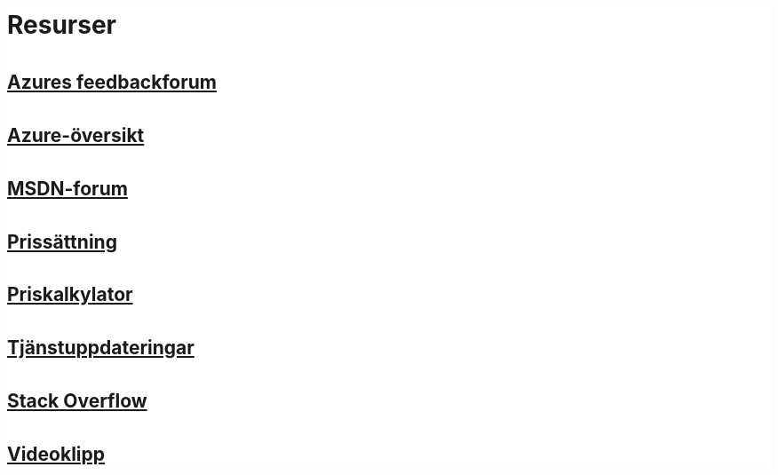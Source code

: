 # Resurser
## [Azures feedbackforum](https://feedback.azure.com/forums/169401-azure-active-directory)
## [Azure-översikt](https://azure.microsoft.com/roadmap/?category=security-identity)
## [MSDN-forum](https://social.msdn.microsoft.com/Forums/azure/en-US/home?forum=WindowsAzureAD)
## [Prissättning](https://azure.microsoft.com/pricing/details/active-directory/)
## [Priskalkylator](https://azure.microsoft.com/pricing/calculator/)
## [Tjänstuppdateringar](https://azure.microsoft.com/updates/?product=active-directory)
## [Stack Overflow](http://stackoverflow.com/questions/tagged/azure-active-directory)
## [Videoklipp](https://azure.microsoft.com/documentation/videos/index/?services=active-directory)
